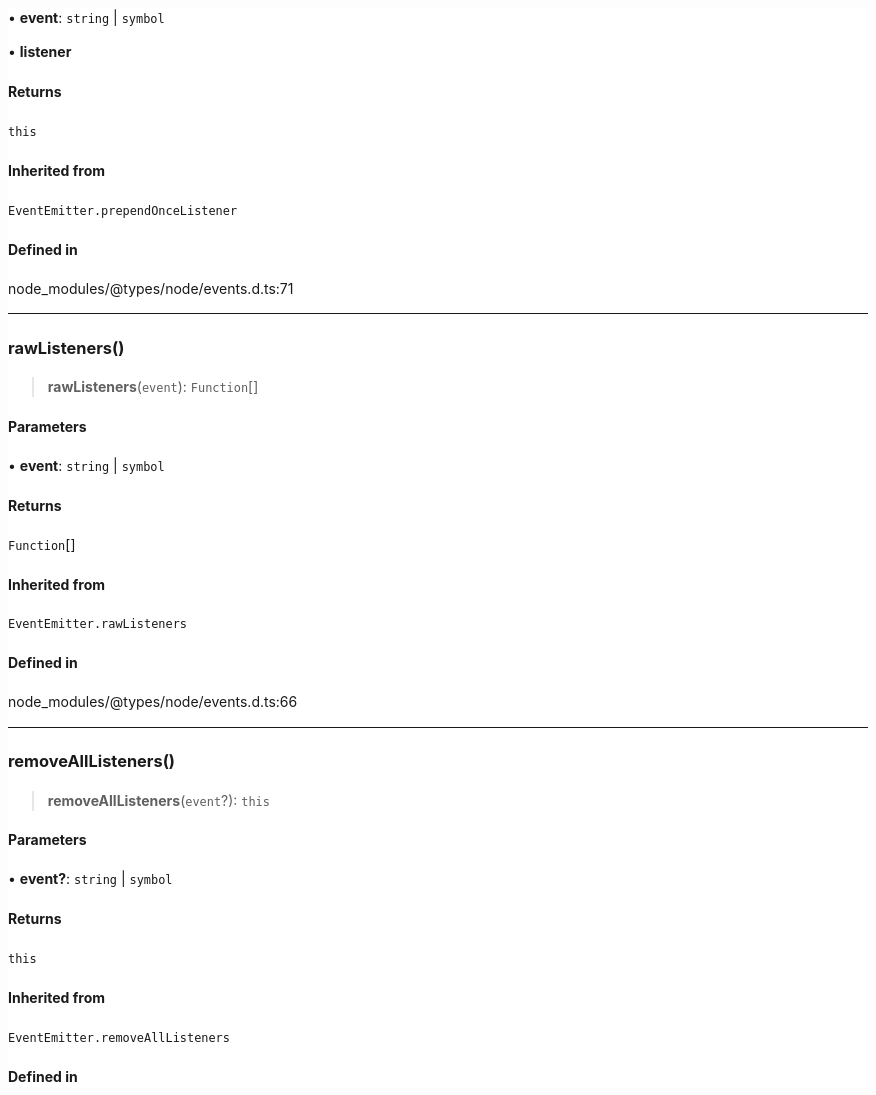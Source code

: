• **event**: `string` \| `symbol`

• **listener**

#### Returns

`this`

#### Inherited from

`EventEmitter.prependOnceListener`

#### Defined in

node\_modules/@types/node/events.d.ts:71

***

### rawListeners()

> **rawListeners**(`event`): `Function`[]

#### Parameters

• **event**: `string` \| `symbol`

#### Returns

`Function`[]

#### Inherited from

`EventEmitter.rawListeners`

#### Defined in

node\_modules/@types/node/events.d.ts:66

***

### removeAllListeners()

> **removeAllListeners**(`event`?): `this`

#### Parameters

• **event?**: `string` \| `symbol`

#### Returns

`this`

#### Inherited from

`EventEmitter.removeAllListeners`

#### Defined in
